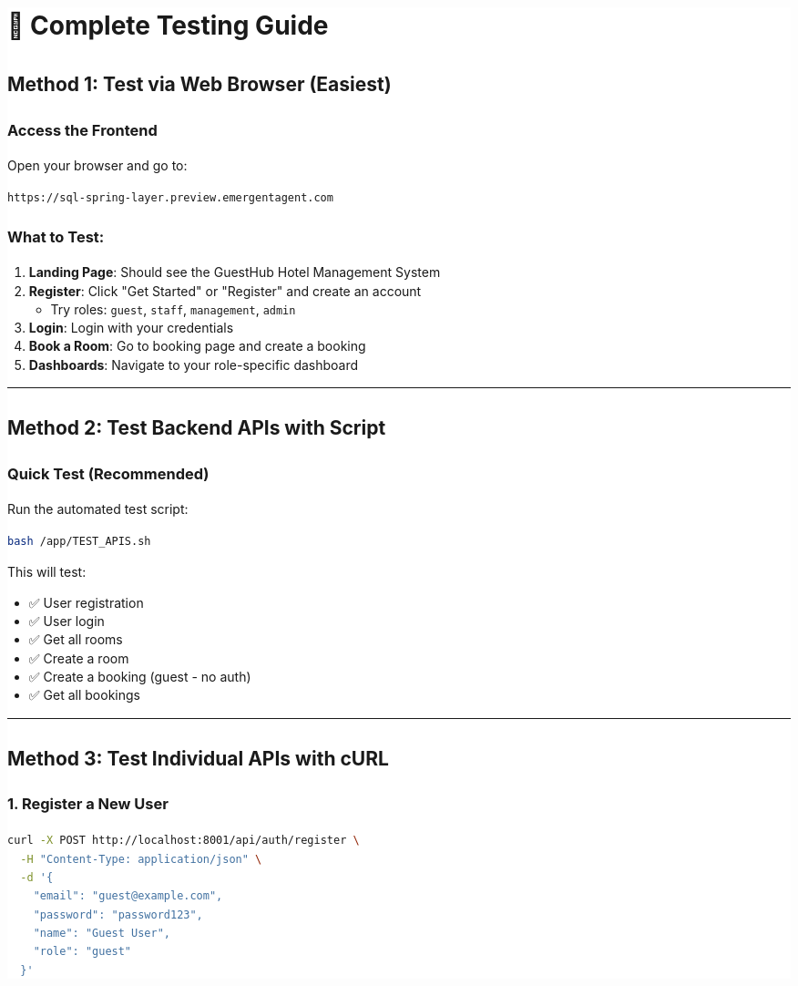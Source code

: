 # 🧪 Complete Testing Guide

## **Method 1: Test via Web Browser (Easiest)**

### Access the Frontend
Open your browser and go to:
```
https://sql-spring-layer.preview.emergentagent.com
```

### What to Test:
1. **Landing Page**: Should see the GuestHub Hotel Management System
2. **Register**: Click "Get Started" or "Register" and create an account
   - Try roles: `guest`, `staff`, `management`, `admin`
3. **Login**: Login with your credentials
4. **Book a Room**: Go to booking page and create a booking
5. **Dashboards**: Navigate to your role-specific dashboard

---

## **Method 2: Test Backend APIs with Script**

### Quick Test (Recommended)
Run the automated test script:
```bash
bash /app/TEST_APIS.sh
```

This will test:
- ✅ User registration
- ✅ User login
- ✅ Get all rooms
- ✅ Create a room
- ✅ Create a booking (guest - no auth)
- ✅ Get all bookings

---

## **Method 3: Test Individual APIs with cURL**

### 1. Register a New User
```bash
curl -X POST http://localhost:8001/api/auth/register \
  -H "Content-Type: application/json" \
  -d '{
    "email": "guest@example.com",
    "password": "password123",
    "name": "Guest User",
    "role": "guest"
  }'
```
